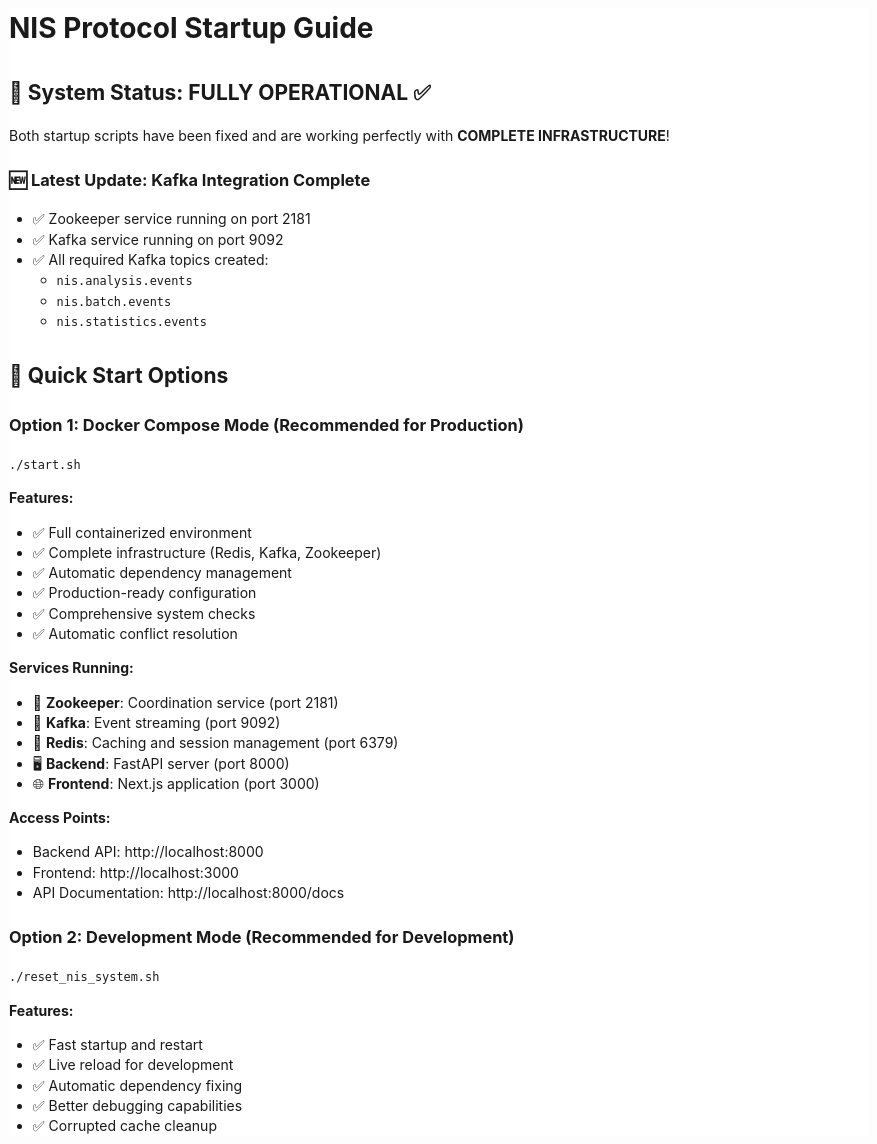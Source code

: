 # NIS Protocol Startup Guide

## 🎉 System Status: FULLY OPERATIONAL ✅

Both startup scripts have been fixed and are working perfectly with **COMPLETE INFRASTRUCTURE**!

### 🆕 **Latest Update: Kafka Integration Complete**
- ✅ Zookeeper service running on port 2181
- ✅ Kafka service running on port 9092  
- ✅ All required Kafka topics created:
  - `nis.analysis.events`
  - `nis.batch.events` 
  - `nis.statistics.events`

## 🚀 Quick Start Options

### Option 1: Docker Compose Mode (Recommended for Production)
```bash
./start.sh
```
**Features:**
- ✅ Full containerized environment
- ✅ Complete infrastructure (Redis, Kafka, Zookeeper)
- ✅ Automatic dependency management
- ✅ Production-ready configuration
- ✅ Comprehensive system checks
- ✅ Automatic conflict resolution

**Services Running:**
- 🔗 **Zookeeper**: Coordination service (port 2181)
- 📨 **Kafka**: Event streaming (port 9092)
- 💾 **Redis**: Caching and session management (port 6379)
- 🖥️ **Backend**: FastAPI server (port 8000)
- 🌐 **Frontend**: Next.js application (port 3000)

**Access Points:**
- Backend API: http://localhost:8000
- Frontend: http://localhost:3000
- API Documentation: http://localhost:8000/docs

### Option 2: Development Mode (Recommended for Development)
```bash
./reset_nis_system.sh
```
**Features:**
- ✅ Fast startup and restart
- ✅ Live reload for development
- ✅ Automatic dependency fixing
- ✅ Better debugging capabilities
- ✅ Corrupted cache cleanup
